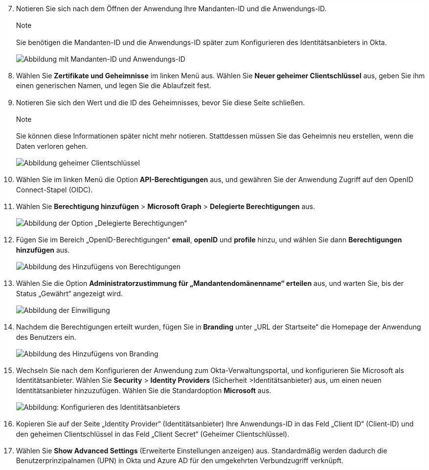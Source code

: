 7. Notieren Sie sich nach dem Öffnen der Anwendung Ihre Mandanten-ID und die Anwendungs-ID.

   >[!Note]
   >Sie benötigen die Mandanten-ID und die Anwendungs-ID später zum Konfigurieren des Identitätsanbieters in Okta.

   ![Abbildung mit Mandanten-ID und Anwendungs-ID](media/migrate-okta-federation-to-azure-active-directory/record-ids.png)

8. Wählen Sie **Zertifikate und Geheimnisse** im linken Menü aus. Wählen Sie **Neuer geheimer Clientschlüssel** aus, geben Sie ihm einen generischen Namen, und legen Sie die Ablaufzeit fest.

9. Notieren Sie sich den Wert und die ID des Geheimnisses, bevor Sie diese Seite schließen.

   >[!NOTE]
   >Sie können diese Informationen später nicht mehr notieren. Stattdessen müssen Sie das Geheimnis neu erstellen, wenn die Daten verloren gehen.

   ![Abbildung geheimer Clientschlüssel](media/migrate-okta-federation-to-azure-active-directory/record-secrets.png)

10. Wählen Sie im linken Menü die Option **API-Berechtigungen** aus, und gewähren Sie der Anwendung Zugriff auf den OpenID Connect-Stapel (OIDC).

11. Wählen Sie **Berechtigung hinzufügen** > **Microsoft Graph** > **Delegierte Berechtigungen** aus.

    ![Abbildung der Option „Delegierte Berechtigungen“](media/migrate-okta-federation-to-azure-active-directory/delegated-permissions.png)

12. Fügen Sie im Bereich „OpenID-Berechtigungen“ **email**, **openID** und **profile** hinzu, und wählen Sie dann **Berechtigungen hinzufügen** aus.

    ![Abbildung des Hinzufügens von Berechtigungen](media/migrate-okta-federation-to-azure-active-directory/add-permissions.png)

13. Wählen Sie die Option **Administratorzustimmung für „Mandantendomänenname“ erteilen** aus, und warten Sie, bis der Status „Gewährt“ angezeigt wird.

    ![Abbildung der Einwilligung](media/migrate-okta-federation-to-azure-active-directory/grant-consent.png)

14. Nachdem die Berechtigungen erteilt wurden, fügen Sie in **Branding** unter „URL der Startseite“ die Homepage der Anwendung des Benutzers ein.

    ![Abbildung des Hinzufügens von Branding](media/migrate-okta-federation-to-azure-active-directory/add-branding.png)

15. Wechseln Sie nach dem Konfigurieren der Anwendung zum Okta-Verwaltungsportal, und konfigurieren Sie Microsoft als Identitätsanbieter. Wählen Sie **Security** > **Identity Providers** (Sicherheit >Identitätsanbieter) aus, um einen neuen Identitätsanbieter hinzuzufügen. Wählen Sie die Standardoption **Microsoft** aus.

    ![Abbildung: Konfigurieren des Identitätsanbieters](media/migrate-okta-federation-to-azure-active-directory/configure-idp.png)

16. Kopieren Sie auf der Seite „Identity Provider“ (Identitätsanbieter) Ihre Anwendungs-ID in das Feld „Client ID“ (Client-ID) und den geheimen Clientschlüssel in das Feld „Client Secret“ (Geheimer Clientschlüssel).

17. Wählen Sie **Show Advanced Settings** (Erweiterte Einstellungen anzeigen) aus. Standardmäßig werden dadurch die Benutzerprinzipalnamen (UPN) in Okta und Azure AD für den umgekehrten Verbundzugriff verknüpft.

